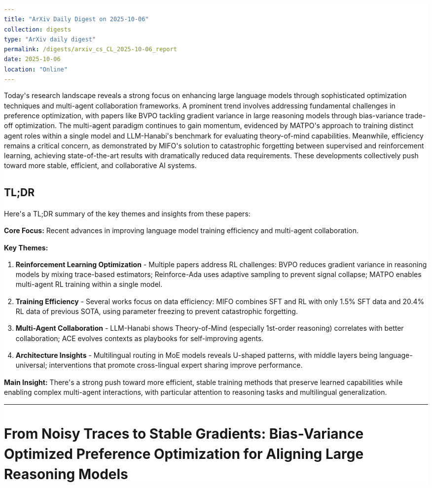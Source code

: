 ```yaml
---
title: "ArXiv Daily Digest on 2025-10-06"
collection: digests
type: "ArXiv daily digest"
permalink: /digests/arxiv_cs_CL_2025-10-06_report
date: 2025-10-06
location: "Online"
---
```


Today's research landscape reveals a strong focus on enhancing large language models through sophisticated optimization techniques and multi-agent collaboration frameworks. A prominent trend involves addressing fundamental challenges in preference optimization, with papers like BVPO tackling gradient variance in large reasoning models through bias-variance trade-off optimization. The multi-agent paradigm continues to gain momentum, evidenced by MATPO's approach to training distinct agent roles within a single model and LLM-Hanabi's benchmark for evaluating theory-of-mind capabilities. Meanwhile, efficiency remains a critical concern, as demonstrated by MIFO's solution to catastrophic forgetting between supervised and reinforcement learning, achieving state-of-the-art results with dramatically reduced data requirements. These developments collectively push toward more stable, efficient, and collaborative AI systems.

## TL;DR

Here's a TL;DR summary of the key themes and insights from these papers:

**Core Focus:** Recent advances in improving language model training efficiency and multi-agent collaboration.

**Key Themes:**

1. **Reinforcement Learning Optimization** - Multiple papers address RL challenges: BVPO reduces gradient variance in reasoning models by mixing trace-based estimators; Reinforce-Ada uses adaptive sampling to prevent signal collapse; MATPO enables multi-agent RL training within a single model.

2. **Training Efficiency** - Several works focus on data efficiency: MIFO combines SFT and RL with only 1.5% SFT data and 20.4% RL data of previous SOTA, using parameter freezing to prevent catastrophic forgetting.

3. **Multi-Agent Collaboration** - LLM-Hanabi shows Theory-of-Mind (especially 1st-order reasoning) correlates with better collaboration; ACE evolves contexts as playbooks for self-improving agents.

4. **Architecture Insights** - Multilingual routing in MoE models reveals U-shaped patterns, with middle layers being language-universal; interventions that promote cross-lingual expert sharing improve performance.

**Main Insight:** There's a strong push toward more efficient, stable training methods that preserve learned capabilities while enabling complex multi-agent interactions, with particular attention to reasoning tasks and multilingual generalization.

---

# From Noisy Traces to Stable Gradients: Bias-Variance Optimized Preference Optimization for Aligning Large Reasoning Models
